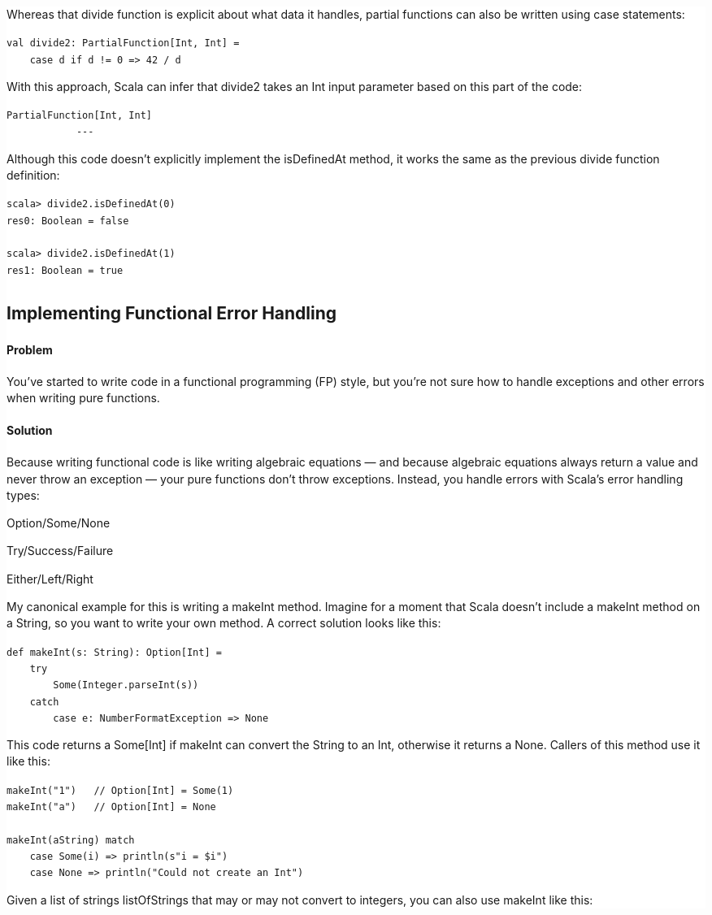 Whereas that divide function is explicit about what data it handles, partial functions can also be written using case statements:

    val divide2: PartialFunction[Int, Int] =
        case d if d != 0 => 42 / d
With this approach, Scala can infer that divide2 takes an Int input parameter based on this part of the code:

    PartialFunction[Int, Int]
                ---
Although this code doesn’t explicitly implement the isDefinedAt method, it works the same as the previous divide function definition:

    scala> divide2.isDefinedAt(0)
    res0: Boolean = false

    scala> divide2.isDefinedAt(1)
    res1: Boolean = true

## Implementing Functional Error Handling
#### Problem
You’ve started to write code in a functional programming (FP) style, but you’re not sure how to handle exceptions and other errors when writing pure functions.

#### Solution
Because writing functional code is like writing algebraic equations — and because algebraic equations always return a value and never throw an exception — your pure functions don’t throw exceptions. Instead, you handle errors with Scala’s error handling types:

Option/Some/None

Try/Success/Failure

Either/Left/Right

My canonical example for this is writing a makeInt method. Imagine for a moment that Scala doesn’t include a makeInt method on a String, so you want to write your own method. A correct solution looks like this:

    def makeInt(s: String): Option[Int] =
        try
            Some(Integer.parseInt(s))
        catch
            case e: NumberFormatException => None
This code returns a Some[Int] if makeInt can convert the String to an Int, otherwise it returns a None. Callers of this method use it like this:

    makeInt("1")   // Option[Int] = Some(1)
    makeInt("a")   // Option[Int] = None

    makeInt(aString) match
        case Some(i) => println(s"i = $i")
        case None => println("Could not create an Int")
Given a list of strings listOfStrings that may or may not convert to integers, you can also use makeInt like this:
